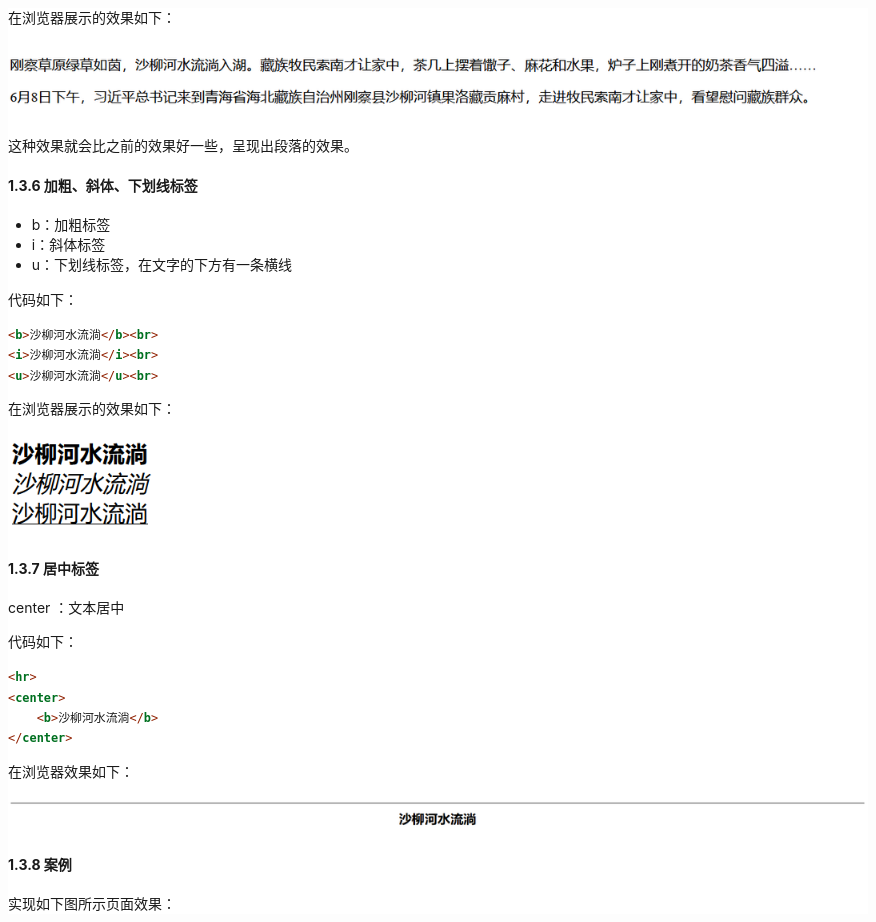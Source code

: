 在浏览器展示的效果如下：

<img src="assets/image-20210811180041023.png" alt="image-20210811180041023" style="zoom:80%;" />

这种效果就会比之前的效果好一些，呈现出段落的效果。

#### 1.3.6  加粗、斜体、下划线标签

* b：加粗标签
* i：斜体标签
* u：下划线标签，在文字的下方有一条横线

代码如下：

```html
<b>沙柳河水流淌</b><br>
<i>沙柳河水流淌</i><br>
<u>沙柳河水流淌</u><br>
```

在浏览器展示的效果如下：

<img src="assets/image-20210811180336928.png" alt="image-20210811180336928" style="zoom:80%;" />

#### 1.3.7  居中标签

center ：文本居中

代码如下：

```html
<hr>
<center>
    <b>沙柳河水流淌</b>
</center>
```

在浏览器效果如下：

![image-20210811180702247](assets/image-20210811180702247.png)

#### 1.3.8  案例

实现如下图所示页面效果：
